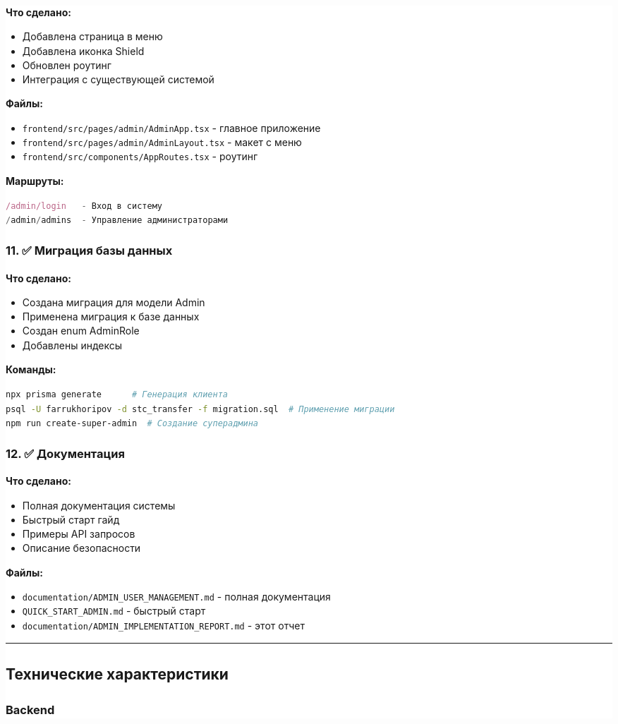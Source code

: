**Что сделано:**

- Добавлена страница в меню
- Добавлена иконка Shield
- Обновлен роутинг
- Интеграция с существующей системой

**Файлы:**

- `frontend/src/pages/admin/AdminApp.tsx` - главное приложение
- `frontend/src/pages/admin/AdminLayout.tsx` - макет с меню
- `frontend/src/components/AppRoutes.tsx` - роутинг

**Маршруты:**

```typescript
/admin/login   - Вход в систему
/admin/admins  - Управление администраторами
```

### 11. ✅ Миграция базы данных

**Что сделано:**

- Создана миграция для модели Admin
- Применена миграция к базе данных
- Создан enum AdminRole
- Добавлены индексы

**Команды:**

```bash
npx prisma generate      # Генерация клиента
psql -U farrukhoripov -d stc_transfer -f migration.sql  # Применение миграции
npm run create-super-admin  # Создание суперадмина
```

### 12. ✅ Документация

**Что сделано:**

- Полная документация системы
- Быстрый старт гайд
- Примеры API запросов
- Описание безопасности

**Файлы:**

- `documentation/ADMIN_USER_MANAGEMENT.md` - полная документация
- `QUICK_START_ADMIN.md` - быстрый старт
- `documentation/ADMIN_IMPLEMENTATION_REPORT.md` - этот отчет

---

## Технические характеристики

### Backend

